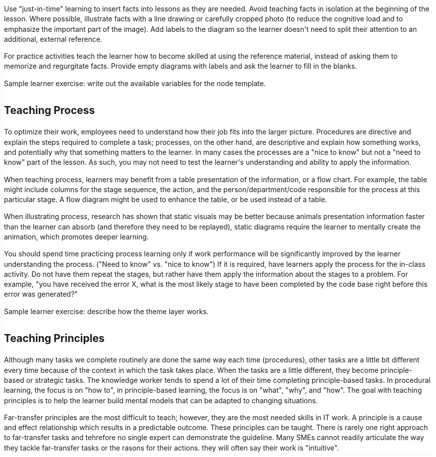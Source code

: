 Use "just-in-time" learning to insert facts into lessons as they are needed. Avoid teaching facts in isolation at the beginning of the lesson. Where possible, illustrate facts with a line drawing or carefully cropped photo (to reduce the cognitive load and to emphasize the important part of the image). Add labels to the diagram so the learner doesn't need to split their attention to an additional, external reference.

For practice activities teach the learner how to become skilled at using the reference material, instead of asking them to memorize and regurgitate facts. Provide empty diagrams with labels and ask the learner to fill in the blanks.

Sample learner exercise: write out the available variables for the node template.

## Teaching Process

To optimize their work, employees need to understand how their job fits into the larger picture. Procedures are directive and explain the steps required to complete a task; processes, on the other hand, are descriptive and explain how something works, and potentially why that something matters to the learner. In many cases the processes are a "nice to know" but not a "need to know" part of the lesson. As such, you may not need to test the learner's understanding and ability to apply the information.

When teaching process, learners may benefit from a table presentation of the information, or a flow chart. For example, the table might include columns for the stage sequence, the action, and the person/department/code responsible for the process at this particular stage. A flow diagram might be used to enhance the table, or be used instead of a table.

When illustrating process, research has shown that static visuals may be better because animals presentation information faster than the learner can absorb (and therefore they need to be replayed), static diagrams require the learner to mentally create the animation, which promotes deeper learning.

You should spend time practicing process learning only if work performance will be significantly improved by the learner understanding the process. ("Need to know" vs. "nice to know") If it is required, have learners apply the process for the in-class activity. Do not have them repeat the stages, but rather have them apply the information about the stages to a problem. For example, "you have received the error X, what is the most likely stage to have been completed by the code base right before this error was generated?"

Sample learner exercise: describe how the theme layer works.

## Teaching Principles

Although many tasks we complete routinely are done the same way each time (procedures), other tasks are a little bit different every time because of the context in which the task takes place. When the tasks are a little different, they become principle-based or strategic tasks. The knowledge worker tends to spend a lot of their time completing principle-based tasks. In procedural learning, the focus is on "how to", in principle-based learning, the focus is on "what", "why", and "how". The goal with teaching principles is to help the learner build mental models that can be adapted to changing situations.

Far-transfer principles are the most difficult to teach; however, they are the most needed skills in IT work. A principle is a cause and effect relationship which results in a predictable outcome. These principles can be taught. There is rarely one right approach to far-transfer tasks and tehrefore no single expert can demonstrate the guideline. Many SMEs cannot readily articulate the way they tackle far-transfer tasks or the rasons for their actions. they will often say their work is "intuitive".
